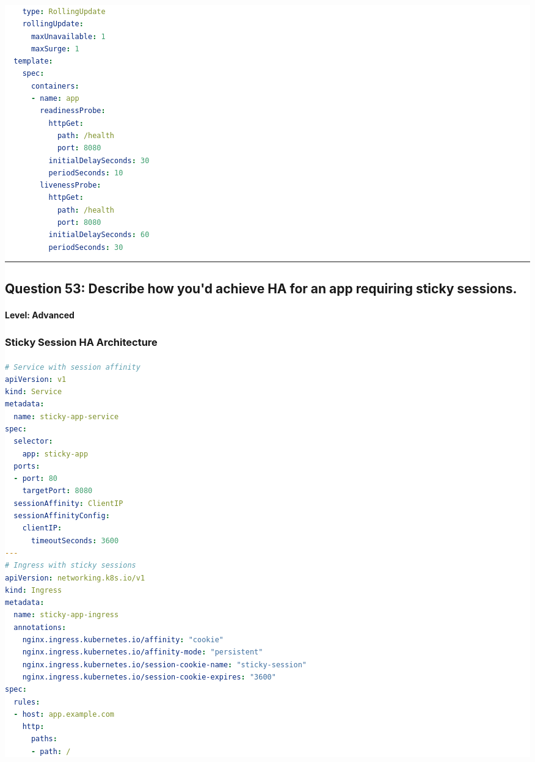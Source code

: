 ```yaml
    type: RollingUpdate
    rollingUpdate:
      maxUnavailable: 1
      maxSurge: 1
  template:
    spec:
      containers:
      - name: app
        readinessProbe:
          httpGet:
            path: /health
            port: 8080
          initialDelaySeconds: 30
          periodSeconds: 10
        livenessProbe:
          httpGet:
            path: /health
            port: 8080
          initialDelaySeconds: 60
          periodSeconds: 30
```

---

## **Question 53: Describe how you'd achieve HA for an app requiring sticky sessions.**

**Level: Advanced**

### **Sticky Session HA Architecture**
```yaml
# Service with session affinity
apiVersion: v1
kind: Service
metadata:
  name: sticky-app-service
spec:
  selector:
    app: sticky-app
  ports:
  - port: 80
    targetPort: 8080
  sessionAffinity: ClientIP
  sessionAffinityConfig:
    clientIP:
      timeoutSeconds: 3600
---
# Ingress with sticky sessions
apiVersion: networking.k8s.io/v1
kind: Ingress
metadata:
  name: sticky-app-ingress
  annotations:
    nginx.ingress.kubernetes.io/affinity: "cookie"
    nginx.ingress.kubernetes.io/affinity-mode: "persistent"
    nginx.ingress.kubernetes.io/session-cookie-name: "sticky-session"
    nginx.ingress.kubernetes.io/session-cookie-expires: "3600"
spec:
  rules:
  - host: app.example.com
    http:
      paths:
      - path: /
```